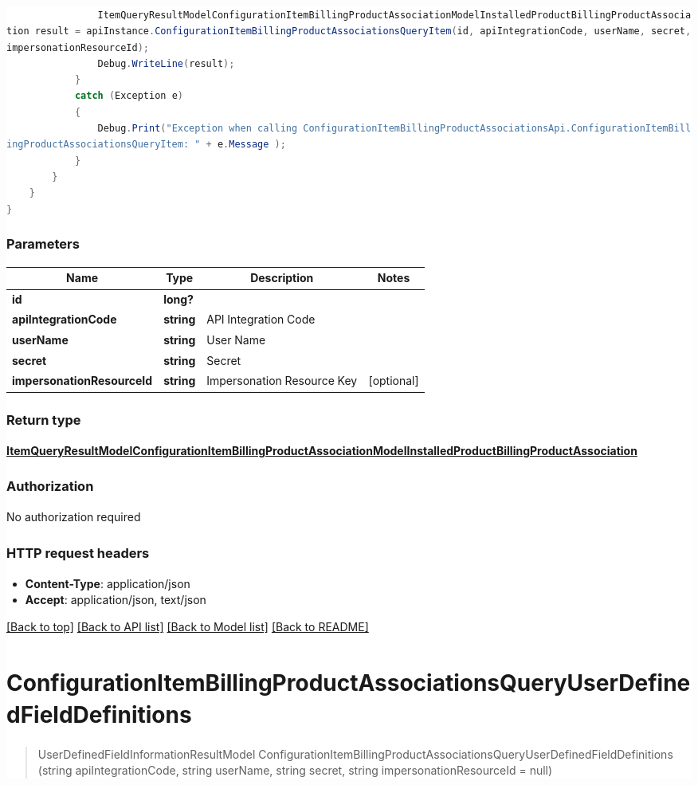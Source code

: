 ```csharp
                ItemQueryResultModelConfigurationItemBillingProductAssociationModelInstalledProductBillingProductAssociation result = apiInstance.ConfigurationItemBillingProductAssociationsQueryItem(id, apiIntegrationCode, userName, secret, impersonationResourceId);
                Debug.WriteLine(result);
            }
            catch (Exception e)
            {
                Debug.Print("Exception when calling ConfigurationItemBillingProductAssociationsApi.ConfigurationItemBillingProductAssociationsQueryItem: " + e.Message );
            }
        }
    }
}
```

### Parameters

Name | Type | Description  | Notes
------------- | ------------- | ------------- | -------------
 **id** | **long?**|  |
 **apiIntegrationCode** | **string**| API Integration Code |
 **userName** | **string**| User Name |
 **secret** | **string**| Secret |
 **impersonationResourceId** | **string**| Impersonation Resource Key | [optional]

### Return type

[**ItemQueryResultModelConfigurationItemBillingProductAssociationModelInstalledProductBillingProductAssociation**](ItemQueryResultModelConfigurationItemBillingProductAssociationModelInstalledProductBillingProductAssociation.md)

### Authorization

No authorization required

### HTTP request headers

 - **Content-Type**: application/json
 - **Accept**: application/json, text/json

[[Back to top]](#) [[Back to API list]](../README.md#documentation-for-api-endpoints) [[Back to Model list]](../README.md#documentation-for-models) [[Back to README]](../README.md)

<a name="configurationitembillingproductassociationsqueryuserdefinedfielddefinitions"></a>
# **ConfigurationItemBillingProductAssociationsQueryUserDefinedFieldDefinitions**
> UserDefinedFieldInformationResultModel ConfigurationItemBillingProductAssociationsQueryUserDefinedFieldDefinitions (string apiIntegrationCode, string userName, string secret, string impersonationResourceId = null)

